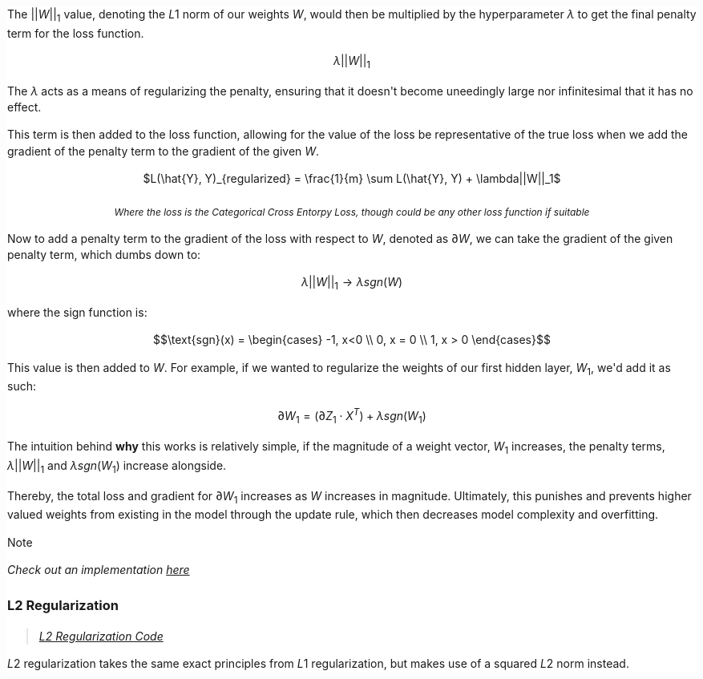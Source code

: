 </div>

The $||W||_1$ value, denoting the $L1$ norm of our weights $W$, would then be multiplied by the hyperparameter $\lambda$ to get the final penalty term for the loss function.

<div align = 'center'>

$\lambda||W||_1$

</div>

The $\lambda$ acts as a means of regularizing the penalty, ensuring that it doesn't become uneedingly large nor infinitesimal that it has no effect.

This term is then added to the loss function, allowing for the value of the loss be representative of the true loss when we add the gradient of the penalty term to the gradient of the given $W$.

<div align = 'center'>

$L(\hat{Y}, Y)_{regularized} = \frac{1}{m} \sum L(\hat{Y}, Y) + \lambda||W||_1$ <br><br>
<em style = 'font-size: 12px'> Where the loss is the Categorical Cross Entorpy Loss, though could be any other loss function if suitable</em>
</div>

Now to add a penalty term to the gradient of the loss with respect to $W$, denoted as $∂W$, we can take the gradient of the given penalty term, which dumbs down to:

<div align = 'center'>

$\lambda ||W||_1 \rightarrow \lambda sgn(W)$

</div>

where the sign function is:


$$\text{sgn}(x) = \begin{cases} -1, x<0 \\ 0, x = 0 \\ 1, x > 0 \end{cases}$$

This value is then added to $W$. For example, if we wanted to regularize the weights of our first hidden layer, $W_1$, we'd add it as such:

<div align = 'center'>

$∂W_1 = (∂Z_1 \cdot X^T) + \lambda sgn(W_1)$ 
</div>

The intuition behind **why** this works is relatively simple, if the magnitude of a weight vector, $W_1$ increases, the penalty terms, $\lambda||W||_1$ and $\lambda sgn(W_1)$ increase alongside.

Thereby, the total loss and gradient for $∂W_1$ increases as $W$ increases in magnitude. Ultimately, this punishes and prevents higher valued weights from existing in the model through the update rule, which then decreases model complexity and overfitting.

> [!NOTE]
> *Check out an implementation [here](L1NN.py)*


### L2 Regularization

> *[L2 Regularization Code](L2NN.py)*

$L2$ regularization takes the same exact principles from $L1$ regularization, but makes use of a squared $L2$ norm instead.
